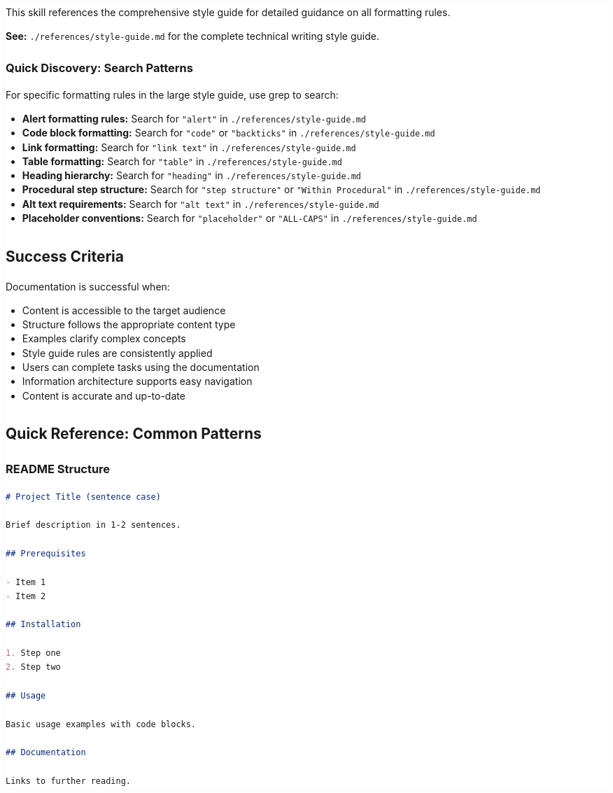 This skill references the comprehensive style guide for detailed guidance on all formatting rules.

**See:** `./references/style-guide.md` for the complete technical writing style guide.

### Quick Discovery: Search Patterns

For specific formatting rules in the large style guide, use grep to search:

- **Alert formatting rules:** Search for `"alert"` in `./references/style-guide.md`
- **Code block formatting:** Search for `"code"` or `"backticks"` in `./references/style-guide.md`
- **Link formatting:** Search for `"link text"` in `./references/style-guide.md`
- **Table formatting:** Search for `"table"` in `./references/style-guide.md`
- **Heading hierarchy:** Search for `"heading"` in `./references/style-guide.md`
- **Procedural step structure:** Search for `"step structure"` or `"Within Procedural"` in `./references/style-guide.md`
- **Alt text requirements:** Search for `"alt text"` in `./references/style-guide.md`
- **Placeholder conventions:** Search for `"placeholder"` or `"ALL-CAPS"` in `./references/style-guide.md`

## Success Criteria

Documentation is successful when:

- Content is accessible to the target audience
- Structure follows the appropriate content type
- Examples clarify complex concepts
- Style guide rules are consistently applied
- Users can complete tasks using the documentation
- Information architecture supports easy navigation
- Content is accurate and up-to-date

## Quick Reference: Common Patterns

### README Structure

```markdown
# Project Title (sentence case)

Brief description in 1-2 sentences.

## Prerequisites

- Item 1
- Item 2

## Installation

1. Step one
2. Step two

## Usage

Basic usage examples with code blocks.

## Documentation

Links to further reading.
```
